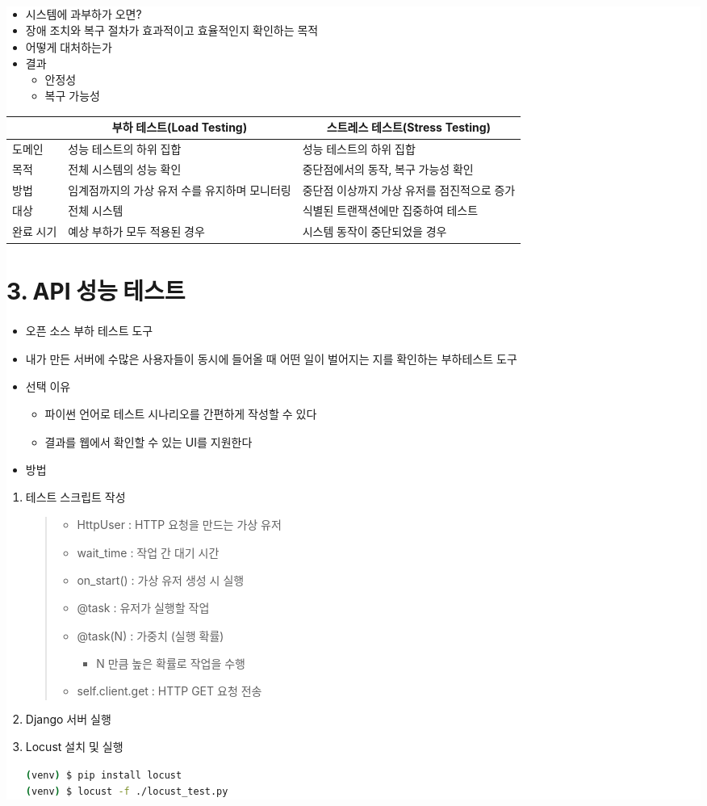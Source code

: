 - 시스템에 과부하가 오면?
- 장애 조치와 복구 절차가 효과적이고 효율적인지 확인하는 목적
- 어떻게 대처하는가
- 결과
  - 안정성
  - 복구 가능성

|       | 부하 테스트(Load Testing)      | 스트레스 테스트(Stress Testing) |
| ----- | ------------------------- | ------------------------ |
| 도메인   | 성능 테스트의 하위 집합             | 성능 테스트의 하위 집합            |
| 목적    | 전체 시스템의 성능 확인             | 중단점에서의 동작, 복구 가능성 확인     |
| 방법    | 임계점까지의 가상 유저 수를 유지하며 모니터링 | 중단점 이상까지 가상 유저를 점진적으로 증가 |
| 대상    | 전체 시스템                    | 식별된 트랜잭션에만 집중하여 테스트      |
| 완료 시기 | 예상 부하가 모두 적용된 경우          | 시스템 동작이 중단되었을 경우         |

# 3.  API 성능 테스트

- 오픈 소스 부하 테스트 도구

- 내가 만든 서버에 수많은 사용자들이 동시에 들어올 때 어떤 일이 벌어지는 지를 확인하는 부하테스트 도구

- 선택 이유
  
  - 파이썬 언어로 테스트 시나리오를 간편하게 작성할 수 있다
  
  - 결과를 웹에서 확인할 수 있는 UI를 지원한다

- 방법
1. 테스트 스크립트 작성
   
   > - HttpUser : HTTP 요청을 만드는 가상 유저
   > 
   > - wait_time : 작업 간 대기 시간
   > 
   > - on_start() : 가상 유저 생성 시 실행
   > 
   > - @task : 유저가 실행할 작업
   > 
   > - @task(N) : 가중치 (실행 확률)
   >   
   >   - N 만큼 높은 확률로 작업을 수행
   > 
   > - self.client.get : HTTP GET 요청 전송

2. Django 서버 실행

3. Locust 설치 및 실행
   
   ```bash
   (venv) $ pip install locust
   (venv) $ locust -f ./locust_test.py
   ```
   